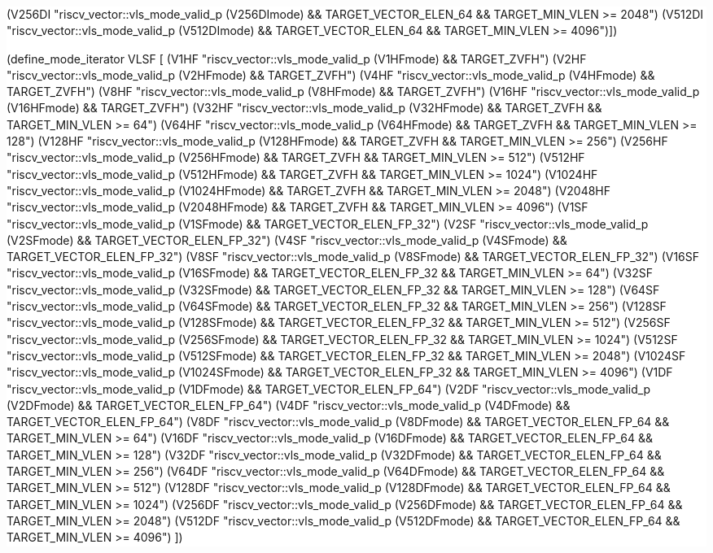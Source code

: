   (V256DI "riscv_vector::vls_mode_valid_p (V256DImode) && TARGET_VECTOR_ELEN_64 && TARGET_MIN_VLEN >= 2048")
  (V512DI "riscv_vector::vls_mode_valid_p (V512DImode) && TARGET_VECTOR_ELEN_64 && TARGET_MIN_VLEN >= 4096")])

(define_mode_iterator VLSF [
  (V1HF "riscv_vector::vls_mode_valid_p (V1HFmode) && TARGET_ZVFH")
  (V2HF "riscv_vector::vls_mode_valid_p (V2HFmode) && TARGET_ZVFH")
  (V4HF "riscv_vector::vls_mode_valid_p (V4HFmode) && TARGET_ZVFH")
  (V8HF "riscv_vector::vls_mode_valid_p (V8HFmode) && TARGET_ZVFH")
  (V16HF "riscv_vector::vls_mode_valid_p (V16HFmode) && TARGET_ZVFH")
  (V32HF "riscv_vector::vls_mode_valid_p (V32HFmode) && TARGET_ZVFH && TARGET_MIN_VLEN >= 64")
  (V64HF "riscv_vector::vls_mode_valid_p (V64HFmode) && TARGET_ZVFH && TARGET_MIN_VLEN >= 128")
  (V128HF "riscv_vector::vls_mode_valid_p (V128HFmode) && TARGET_ZVFH && TARGET_MIN_VLEN >= 256")
  (V256HF "riscv_vector::vls_mode_valid_p (V256HFmode) && TARGET_ZVFH && TARGET_MIN_VLEN >= 512")
  (V512HF "riscv_vector::vls_mode_valid_p (V512HFmode) && TARGET_ZVFH && TARGET_MIN_VLEN >= 1024")
  (V1024HF "riscv_vector::vls_mode_valid_p (V1024HFmode) && TARGET_ZVFH && TARGET_MIN_VLEN >= 2048")
  (V2048HF "riscv_vector::vls_mode_valid_p (V2048HFmode) && TARGET_ZVFH && TARGET_MIN_VLEN >= 4096")
  (V1SF "riscv_vector::vls_mode_valid_p (V1SFmode) && TARGET_VECTOR_ELEN_FP_32")
  (V2SF "riscv_vector::vls_mode_valid_p (V2SFmode) && TARGET_VECTOR_ELEN_FP_32")
  (V4SF "riscv_vector::vls_mode_valid_p (V4SFmode) && TARGET_VECTOR_ELEN_FP_32")
  (V8SF "riscv_vector::vls_mode_valid_p (V8SFmode) && TARGET_VECTOR_ELEN_FP_32")
  (V16SF "riscv_vector::vls_mode_valid_p (V16SFmode) && TARGET_VECTOR_ELEN_FP_32 && TARGET_MIN_VLEN >= 64")
  (V32SF "riscv_vector::vls_mode_valid_p (V32SFmode) && TARGET_VECTOR_ELEN_FP_32 && TARGET_MIN_VLEN >= 128")
  (V64SF "riscv_vector::vls_mode_valid_p (V64SFmode) && TARGET_VECTOR_ELEN_FP_32 && TARGET_MIN_VLEN >= 256")
  (V128SF "riscv_vector::vls_mode_valid_p (V128SFmode) && TARGET_VECTOR_ELEN_FP_32 && TARGET_MIN_VLEN >= 512")
  (V256SF "riscv_vector::vls_mode_valid_p (V256SFmode) && TARGET_VECTOR_ELEN_FP_32 && TARGET_MIN_VLEN >= 1024")
  (V512SF "riscv_vector::vls_mode_valid_p (V512SFmode) && TARGET_VECTOR_ELEN_FP_32 && TARGET_MIN_VLEN >= 2048")
  (V1024SF "riscv_vector::vls_mode_valid_p (V1024SFmode) && TARGET_VECTOR_ELEN_FP_32 && TARGET_MIN_VLEN >= 4096")
  (V1DF "riscv_vector::vls_mode_valid_p (V1DFmode) && TARGET_VECTOR_ELEN_FP_64")
  (V2DF "riscv_vector::vls_mode_valid_p (V2DFmode) && TARGET_VECTOR_ELEN_FP_64")
  (V4DF "riscv_vector::vls_mode_valid_p (V4DFmode) && TARGET_VECTOR_ELEN_FP_64")
  (V8DF "riscv_vector::vls_mode_valid_p (V8DFmode) && TARGET_VECTOR_ELEN_FP_64 && TARGET_MIN_VLEN >= 64")
  (V16DF "riscv_vector::vls_mode_valid_p (V16DFmode) && TARGET_VECTOR_ELEN_FP_64 && TARGET_MIN_VLEN >= 128")
  (V32DF "riscv_vector::vls_mode_valid_p (V32DFmode) && TARGET_VECTOR_ELEN_FP_64 && TARGET_MIN_VLEN >= 256")
  (V64DF "riscv_vector::vls_mode_valid_p (V64DFmode) && TARGET_VECTOR_ELEN_FP_64 && TARGET_MIN_VLEN >= 512")
  (V128DF "riscv_vector::vls_mode_valid_p (V128DFmode) && TARGET_VECTOR_ELEN_FP_64 && TARGET_MIN_VLEN >= 1024")
  (V256DF "riscv_vector::vls_mode_valid_p (V256DFmode) && TARGET_VECTOR_ELEN_FP_64 && TARGET_MIN_VLEN >= 2048")
  (V512DF "riscv_vector::vls_mode_valid_p (V512DFmode) && TARGET_VECTOR_ELEN_FP_64 && TARGET_MIN_VLEN >= 4096")
])
